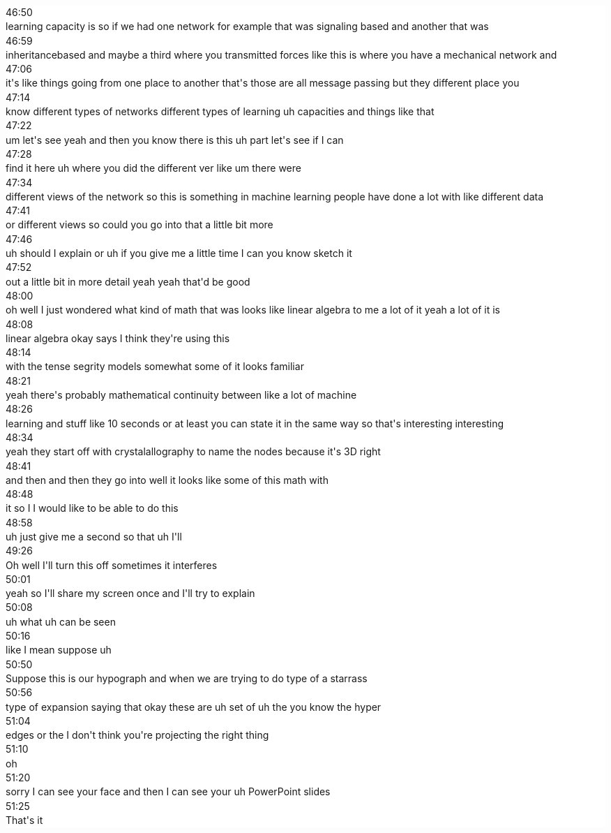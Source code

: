46:50     
learning capacity is so if we had one network for example that was signaling based and another that was     
46:59     
inheritancebased and maybe a third where you transmitted forces like this is where you have a mechanical network and     
47:06     
it's like things going from one place to another that's those are all message passing but they different place you     
47:14     
know different types of networks different types of learning uh capacities and things like that     
47:22     
um let's see yeah and then you know there is this uh part let's see if I can     
47:28     
find it here uh where you did the different ver like um there were     
47:34     
different views of the network so this is something in machine learning people have done a lot with like different data     
47:41     
or different views so could you go into that a little bit more     
47:46     
uh should I explain or uh if you give me a little time I can you know sketch it     
47:52     
out a little bit in more detail yeah yeah that'd be good     
48:00     
oh well I just wondered what kind of math that was looks like linear algebra to me a lot of it yeah a lot of it is     
48:08     
linear algebra okay says I think they're using this     
48:14     
with the tense segrity models somewhat some of it looks familiar     
48:21     
yeah there's probably mathematical continuity between like a lot of machine     
48:26     
learning and stuff like 10 seconds or at least you can state it in the same way so that's interesting interesting     
48:34     
yeah they start off with crystalallography to name the nodes because it's 3D right     
48:41     
and then and then they go into well it looks like some of this math with     
48:48     
it so I I would like to be able to do this     
48:58     
uh just give me a second so that uh I'll     
49:26     
Oh well I'll turn this off sometimes it interferes     
50:01     
yeah so I'll share my screen once and I'll try to explain     
50:08     
uh what uh can be seen     
50:16     
like I mean suppose uh     
50:50     
Suppose this is our hypograph and when we are trying to do type of a starrass     
50:56     
type of expansion saying that okay these are uh set of uh the you know the hyper     
51:04     
edges or the I don't think you're projecting the right thing     
51:10     
oh     
51:20     
sorry I can see your face and then I can see your uh PowerPoint slides     
51:25     
That's it     